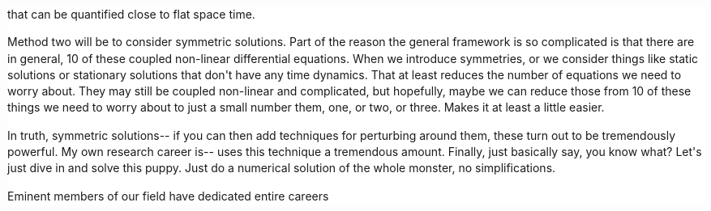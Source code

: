   <span m="361270">that</span> <span m="361990">can</span> <span m="362260">be</span>
  <span m="362380">quantified</span> <span m="365320">close</span> <span m="365890">to</span>
  <span m="368380">flat</span> <span m="368810">space</span> <span m="369110">time.</span></p><p><span
  m="371480">Method</span> <span m="371840">two</span> <span m="372430">will</span>
  <span m="372590">be</span> <span m="372770">to</span> <span m="373550">consider</span>
  <span m="374210">symmetric</span> <span m="374720">solutions.</span> <span m="383460">Part</span>
  <span m="383760">of</span> <span m="383820">the</span> <span m="383880">reason</span>
  <span m="384570">the</span> <span m="384720">general</span> <span m="385110">framework</span>
  <span m="385590">is</span> <span m="385680">so</span> <span m="385890">complicated</span>
  <span m="387210">is</span> <span m="387630">that</span> <span m="387870">there</span>
  <span m="388110">are</span> <span m="388350">in</span> <span m="388500">general,</span>
  <span m="389310">10</span> <span m="390030">of</span> <span m="390120">these</span>
  <span m="390330">coupled</span> <span m="390690">non-linear</span> <span m="391140">differential</span>
  <span m="391620">equations.</span> <span m="392850">When</span> <span m="393060">we</span>
  <span m="393270">introduce</span> <span m="393690">symmetries,</span> <span m="394350">or</span>
  <span m="394440">we</span> <span m="394530">consider</span> <span m="394920">things</span>
  <span m="395340">like</span> <span m="396720">static</span> <span m="397320">solutions</span>
  <span m="397950">or</span> <span m="398070">stationary</span> <span m="398700">solutions</span>
  <span m="399240">that</span> <span m="399360">don't</span> <span m="399600">have</span>
  <span m="399900">any</span> <span m="400200">time</span> <span m="400590">dynamics.</span>
  <span m="401730">That</span> <span m="402120">at</span> <span m="402240">least</span>
  <span m="402510">reduces</span> <span m="403110">the</span> <span m="403170">number</span>
  <span m="403410">of</span> <span m="403500">equations</span> <span m="403960">we</span>
  <span m="404010">need</span> <span m="404190">to</span> <span m="404250">worry</span>
  <span m="404430">about.</span> <span m="404700">They</span> <span m="404850">may</span>
  <span m="405000">still</span> <span m="405390">be</span> <span m="405930">coupled</span>
  <span m="406350">non-linear</span> <span m="407940">and</span> <span m="408450">complicated,</span>
  <span m="409590">but</span> <span m="410460">hopefully,</span> <span m="410850">maybe</span>
  <span m="411120">we</span> <span m="411210">can</span> <span m="411360">reduce</span>
  <span m="411690">those</span> <span m="411840">from</span> <span m="412020">10</span>
  <span m="412380">of</span> <span m="412440">these</span> <span m="412650">things
  we</span> <span m="412890">need</span> <span m="412970">to</span> <span m="413040">worry</span>
  <span m="413220">about</span> <span m="413560">to just</span> <span m="414200">a</span>
  <span m="415020">small</span> <span m="415290">number</span> <span m="415480">them,</span>
  <span m="415650">one,</span> <span m="415920">or</span> <span m="416010">two,</span>
  <span m="416280">or</span> <span m="416340">three.</span> <span m="418350">Makes</span>
  <span m="418560">it</span> <span m="418620">at</span> <span m="418710">least</span>
  <span m="418890">a</span> <span m="418920">little</span> <span m="419070">easier.</span></p><p><span
  m="420390">In</span> <span m="420540">truth,</span> <span m="421650">symmetric</span>
  <span m="422160">solutions--</span> <span m="425340">if</span> <span m="425520">you</span>
  <span m="425640">can</span> <span m="425820">then</span> <span m="426120">add</span>
  <span m="426450">techniques</span> <span m="426930">for</span> <span m="427050">perturbing</span>
  <span m="427590">around</span> <span m="427860">them,</span> <span m="433310">these</span>
  <span m="433450">turn</span> <span m="433660">out</span> <span m="433810">to</span>
  <span m="433900">be</span> <span m="434050">tremendously</span> <span m="434800">powerful.</span>
  <span m="440910">My</span> <span m="441120">own</span> <span m="441720">research</span>
  <span m="442170">career</span> <span m="442980">is--</span> <span m="444210">uses</span>
  <span m="444780">this</span> <span m="444960">technique</span> <span m="445530">a</span>
  <span m="445590">tremendous</span> <span m="446100">amount.</span> <span m="448960">Finally,</span>
  <span m="451060">just</span> <span m="451210">basically</span> <span m="451570">say,</span>
  <span m="452050">you</span> <span m="452140">know</span> <span m="452230">what?</span>
  <span m="453840">Let's</span> <span m="454110">just dive</span> <span m="454460">in</span>
  <span m="454570">and</span> <span m="454690">solve</span> <span m="454960">this</span>
  <span m="455080">puppy.</span> <span m="461150">Just</span> <span m="461500">do</span>
  <span m="461620">a</span> <span m="461680">numerical</span> <span m="462220">solution</span>
  <span m="463180">of</span> <span m="463270">the</span> <span m="463360">whole</span>
  <span m="463570">monster,</span> <span m="466900">no</span> <span m="467140">simplifications.</span></p><p><span
  m="475100">Eminent</span> <span m="475430">members</span> <span m="476000">of</span>
  <span m="476090">our</span> <span m="476240">field</span> <span m="477350">have</span>
  <span m="477590">dedicated</span> <span m="478130">entire</span> <span m="478520">careers</span>